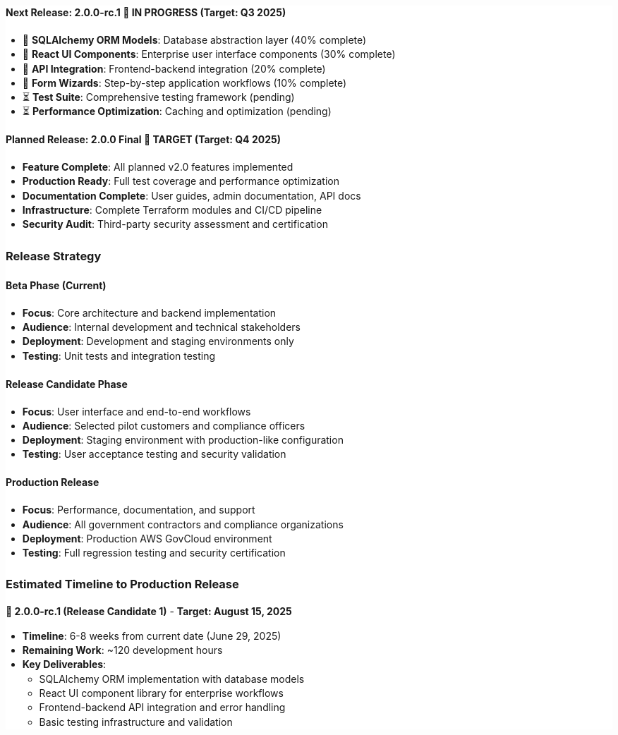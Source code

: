 #### Next Release: 2.0.0-rc.1 🔄 IN PROGRESS (Target: Q3 2025)

- 🔄 **SQLAlchemy ORM Models**: Database abstraction layer (40% complete)
- 🔄 **React UI Components**: Enterprise user interface components (30% complete)
- 🔄 **API Integration**: Frontend-backend integration (20% complete)
- 🔄 **Form Wizards**: Step-by-step application workflows (10% complete)
- ⏳ **Test Suite**: Comprehensive testing framework (pending)
- ⏳ **Performance Optimization**: Caching and optimization (pending)

#### Planned Release: 2.0.0 Final 🎯 TARGET (Target: Q4 2025)

- **Feature Complete**: All planned v2.0 features implemented
- **Production Ready**: Full test coverage and performance optimization
- **Documentation Complete**: User guides, admin documentation, API docs
- **Infrastructure**: Complete Terraform modules and CI/CD pipeline
- **Security Audit**: Third-party security assessment and certification

### Release Strategy

#### Beta Phase (Current)

- **Focus**: Core architecture and backend implementation
- **Audience**: Internal development and technical stakeholders
- **Deployment**: Development and staging environments only
- **Testing**: Unit tests and integration testing

#### Release Candidate Phase

- **Focus**: User interface and end-to-end workflows
- **Audience**: Selected pilot customers and compliance officers
- **Deployment**: Staging environment with production-like configuration
- **Testing**: User acceptance testing and security validation

#### Production Release

- **Focus**: Performance, documentation, and support
- **Audience**: All government contractors and compliance organizations
- **Deployment**: Production AWS GovCloud environment
- **Testing**: Full regression testing and security certification

### Estimated Timeline to Production Release

**🎯 2.0.0-rc.1 (Release Candidate 1)** - **Target: August 15, 2025**

- **Timeline**: 6-8 weeks from current date (June 29, 2025)
- **Remaining Work**: ~120 development hours
- **Key Deliverables**:
  - SQLAlchemy ORM implementation with database models
  - React UI component library for enterprise workflows
  - Frontend-backend API integration and error handling
  - Basic testing infrastructure and validation
